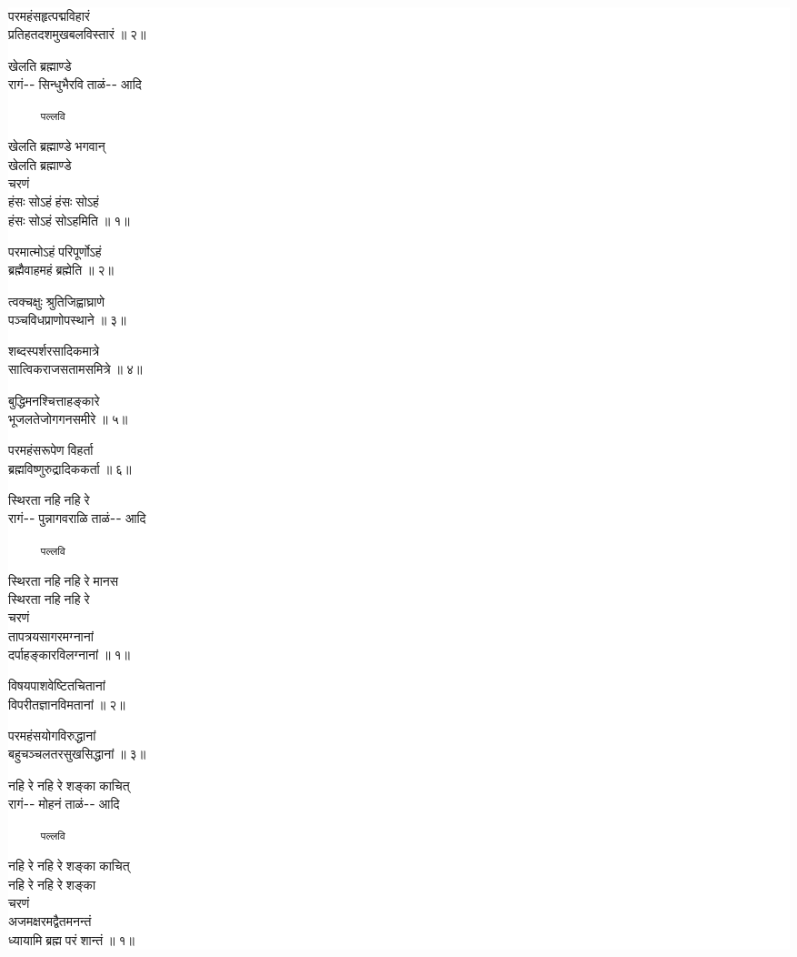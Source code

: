 परमहंसहृत्पद्मविहारं  
प्रतिहतदशमुखबलविस्तारं ॥ २॥  
  
  
  
खेलति ब्रह्माण्डे  
रागं-- सिन्धुभैरवि       ताळं-- आदि  
  
         पल्लवि  
खेलति ब्रह्माण्डे भगवान्  
खेलति ब्रह्माण्डे  
         चरणं  
हंसः सोऽहं हंसः सोऽहं  
हंसः सोऽहं  सोऽहमिति ॥ १॥  
  
परमात्मोऽहं परिपूर्णोऽहं  
ब्रह्मैवाहमहं ब्रह्मेति ॥ २॥  
  
त्वक्चक्षुः श्रुतिजिह्वाघ्राणे  
पञ्चविधप्राणोपस्थाने ॥ ३॥  
  
शब्दस्पर्शरसादिकमात्रे  
सात्विकराजसतामसमित्रे ॥ ४॥  
  
बुद्धिमनश्चित्ताहङ्कारे  
भूजलतेजोगगनसमीरे ॥ ५॥  
  
परमहंसरूपेण विहर्ता  
ब्रह्मविष्णुरुद्रादिककर्ता ॥ ६॥  
  
  
  
स्थिरता नहि नहि रे  
रागं-- पुन्नागवराळि       ताळं-- आदि  
  
         पल्लवि  
स्थिरता नहि नहि रे मानस  
स्थिरता नहि नहि रे  
         चरणं  
तापत्रयसागरमग्नानां  
दर्पाहङ्कारविलग्नानां ॥ १॥  
  
विषयपाशवेष्टितचितानां  
विपरीतज्ञानविमतानां ॥ २॥  
  
परमहंसयोगविरुद्धानां  
बहुचञ्चलतरसुखसिद्धानां ॥ ३॥  
  
  
  
नहि रे नहि रे शङ्का काचित्  
रागं-- मोहनं       ताळं-- आदि  
  
         पल्लवि  
नहि रे नहि रे शङ्का काचित्  
नहि रे नहि रे शङ्का  
         चरणं  
अजमक्षरमद्वैतमनन्तं  
ध्यायामि ब्रह्म परं शान्तं ॥ १॥  
  